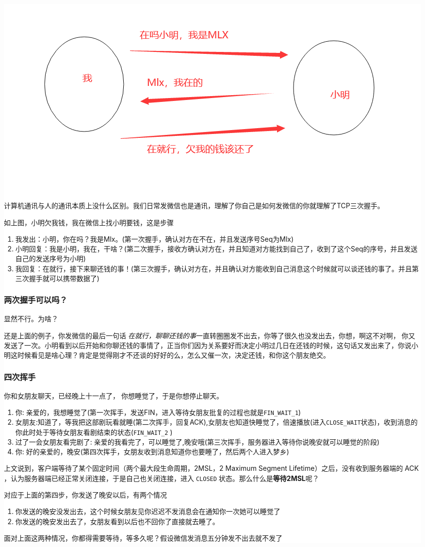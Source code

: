 ![](/img/tcp三次握手通俗.png)

计算机通讯与人的通讯本质上没什么区别。我们日常发微信也是通讯，理解了你自己是如何发微信的你就理解了TCP三次握手。

如上图，小明欠我钱，我在微信上找小明要钱，这是步骤

1. 我发出：小明，你在吗？我是Mlx。(第一次握手，确认对方在不在，并且发送序号Seq为Mlx)
2. 小明回复：我是小明，我在，干啥？(第二次握手，接收方确认对方在，并且知道对方能找到自己了，收到了这个Seq的序号，并且发送自己的发送序号为小明)
3. 我回复：在就行，接下来聊还钱的事！(第三次握手，确认对方在，并且确认对方能收到自己消息这个时候就可以谈还钱的事了。并且第三次握手就可以携带数据了)

### 两次握手可以吗？

显然不行。为啥？

还是上面的例子，你发微信的最后一句话 *在就行，聊聊还钱的事*一直转圈圈发不出去，你等了很久也没发出去，你想，啊这不对啊， 你又发送了一次。小明看到以后开始和你聊还钱的事情了，正当你们因为关系要好而决定小明过几日在还钱的时候，这句话又发出来了，你说小明这时候看见是啥心理？肯定是觉得刚才不还谈的好好的么，怎么又催一次，决定还钱，和你这个朋友绝交。

### 四次挥手

你和女朋友聊天，已经晚上十一点了， 你想睡觉了，于是你想停止聊天。

1. 你:  亲爱的，我想睡觉了(第一次挥手，发送FIN，进入等待女朋友批复的过程也就是`FIN_WAIT_1`)
2. 女朋友:知道了，等我把这部剧玩看就睡(第二次挥手，回复ACK),女朋友也知道快睡觉了，倍速播放(进入`CLOSE_WAIT`状态)，收到消息的你此时处于等待女朋友看剧结束的状态(`FIN_WAIT_2` )
3. 过了一会女朋友看完剧了: 亲爱的我看完了，可以睡觉了,晚安哦(第三次挥手，服务器进入等待你说晚安就可以睡觉的阶段)
4. 你: 好的亲爱的，晚安(第四次挥手，女朋友收到消息知道你也要睡了，然后两个人进入梦乡)

上文说到，客户端等待了某个固定时间（两个最大段生命周期，2MSL，2 Maximum Segment Lifetime）之后，没有收到服务器端的 ACK ，认为服务器端已经正常关闭连接，于是自己也关闭连接，进入 `CLOSED` 状态。那么什么是**等待2MSL**呢？

对应于上面的第四步，你发送了晚安以后，有两个情况

1. 你发送的晚安没发出去，这个时候女朋友见你迟迟不发消息会在通知你一次她可以睡觉了
2. 你发送的晚安发出去了，女朋友看到以后也不回你了直接就去睡了。

面对上面这两种情况，你都得需要等待，等多久呢？假设微信发消息五分钟发不出去就不发了
